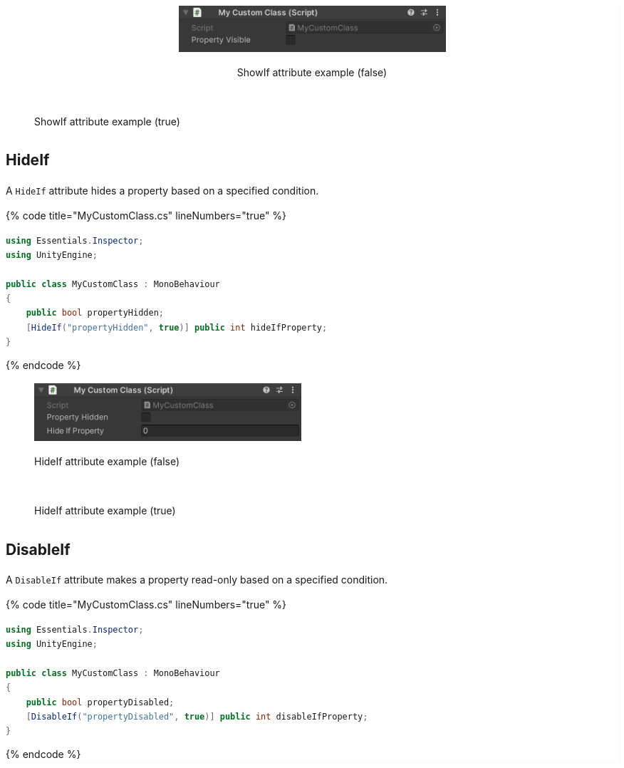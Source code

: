 <div align="center" data-full-width="false"><figure><img src=".gitbook/assets/345774025-096d8b5b-ebbe-46bc-a888-b21a6bb18338.png" alt="" width="375"><figcaption><p>ShowIf attribute example (false)</p></figcaption></figure></div>

<figure><img src="https://github.com/NotRewd/Unity-Essentials/assets/48103943/aaf0881e-b9fb-4bee-9ddb-9839bf7c0ea2" alt="" width="375"><figcaption><p>ShowIf attribute example (true)</p></figcaption></figure>

## HideIf

A `HideIf` attribute hides a property based on a specified condition.

{% code title="MyCustomClass.cs" lineNumbers="true" %}
```cs
using Essentials.Inspector;
using UnityEngine;

public class MyCustomClass : MonoBehaviour
{
    public bool propertyHidden;
    [HideIf("propertyHidden", true)] public int hideIfProperty;
}
```
{% endcode %}

<figure><img src=".gitbook/assets/346274022-2508e28a-0424-4283-95c0-9e4efb3b86f2.png" alt="" width="375"><figcaption><p>HideIf attribute example (false)</p></figcaption></figure>

<figure><img src="https://github.com/NotRewd/Unity-Essentials/assets/48103943/aa422841-c654-4ff7-8180-8d6a280a215d" alt="" width="375"><figcaption><p>HideIf attribute example (true)</p></figcaption></figure>

## DisableIf

A `DisableIf` attribute makes a property read-only based on a specified condition.

{% code title="MyCustomClass.cs" lineNumbers="true" %}
```cs
using Essentials.Inspector;
using UnityEngine;

public class MyCustomClass : MonoBehaviour
{
    public bool propertyDisabled;
    [DisableIf("propertyDisabled", true)] public int disableIfProperty;
} 
```
{% endcode %}
